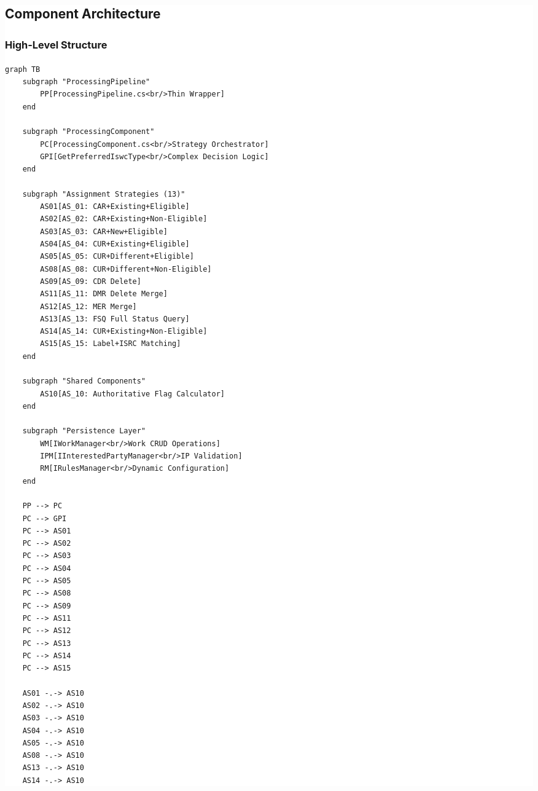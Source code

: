 ## Component Architecture

### High-Level Structure

```mermaid
graph TB
    subgraph "ProcessingPipeline"
        PP[ProcessingPipeline.cs<br/>Thin Wrapper]
    end

    subgraph "ProcessingComponent"
        PC[ProcessingComponent.cs<br/>Strategy Orchestrator]
        GPI[GetPreferredIswcType<br/>Complex Decision Logic]
    end

    subgraph "Assignment Strategies (13)"
        AS01[AS_01: CAR+Existing+Eligible]
        AS02[AS_02: CAR+Existing+Non-Eligible]
        AS03[AS_03: CAR+New+Eligible]
        AS04[AS_04: CUR+Existing+Eligible]
        AS05[AS_05: CUR+Different+Eligible]
        AS08[AS_08: CUR+Different+Non-Eligible]
        AS09[AS_09: CDR Delete]
        AS11[AS_11: DMR Delete Merge]
        AS12[AS_12: MER Merge]
        AS13[AS_13: FSQ Full Status Query]
        AS14[AS_14: CUR+Existing+Non-Eligible]
        AS15[AS_15: Label+ISRC Matching]
    end

    subgraph "Shared Components"
        AS10[AS_10: Authoritative Flag Calculator]
    end

    subgraph "Persistence Layer"
        WM[IWorkManager<br/>Work CRUD Operations]
        IPM[IInterestedPartyManager<br/>IP Validation]
        RM[IRulesManager<br/>Dynamic Configuration]
    end

    PP --> PC
    PC --> GPI
    PC --> AS01
    PC --> AS02
    PC --> AS03
    PC --> AS04
    PC --> AS05
    PC --> AS08
    PC --> AS09
    PC --> AS11
    PC --> AS12
    PC --> AS13
    PC --> AS14
    PC --> AS15

    AS01 -.-> AS10
    AS02 -.-> AS10
    AS03 -.-> AS10
    AS04 -.-> AS10
    AS05 -.-> AS10
    AS08 -.-> AS10
    AS13 -.-> AS10
    AS14 -.-> AS10
```